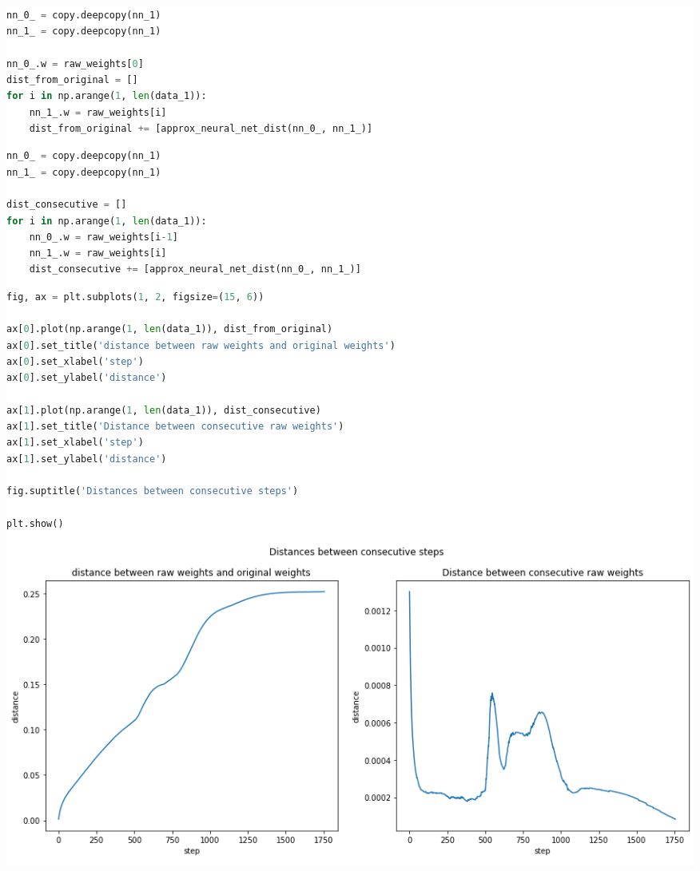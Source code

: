 ```python
nn_0_ = copy.deepcopy(nn_1)
nn_1_ = copy.deepcopy(nn_1)

nn_0_.w = raw_weights[0]
dist_from_original = []
for i in np.arange(1, len(data_1)):
    nn_1_.w = raw_weights[i]
    dist_from_original += [approx_neural_net_dist(nn_0_, nn_1_)]
```

```python
nn_0_ = copy.deepcopy(nn_1)
nn_1_ = copy.deepcopy(nn_1)

dist_consecutive = []
for i in np.arange(1, len(data_1)):
    nn_0_.w = raw_weights[i-1]
    nn_1_.w = raw_weights[i]
    dist_consecutive += [approx_neural_net_dist(nn_0_, nn_1_)]
```

```python
fig, ax = plt.subplots(1, 2, figsize=(15, 6))

ax[0].plot(np.arange(1, len(data_1)), dist_from_original)
ax[0].set_title('distance between raw weights and original weights')
ax[0].set_xlabel('step')
ax[0].set_ylabel('distance')

ax[1].plot(np.arange(1, len(data_1)), dist_consecutive)
ax[1].set_title('Distance between consecutive raw weights')
ax[1].set_xlabel('step')
ax[1].set_ylabel('distance')

fig.suptitle('Distances between consecutive steps')

plt.show()
```


![png](/assets/images/howtrainingworks_files/howtrainingworks_47_0.png)
